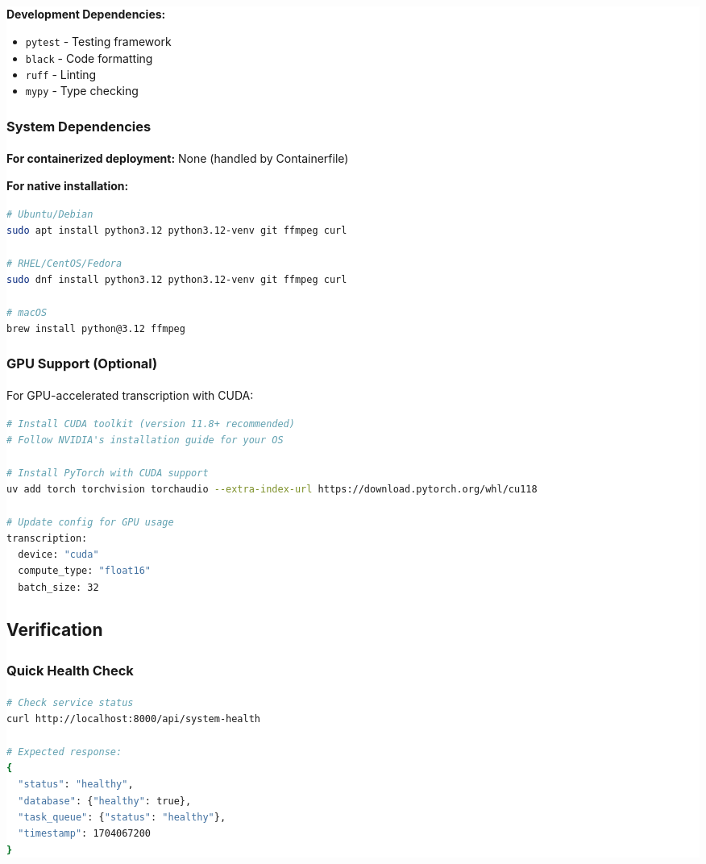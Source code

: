 **Development Dependencies:**

- `pytest` - Testing framework
- `black` - Code formatting
- `ruff` - Linting
- `mypy` - Type checking

### System Dependencies

**For containerized deployment:** None (handled by Containerfile)

**For native installation:**

```bash
# Ubuntu/Debian
sudo apt install python3.12 python3.12-venv git ffmpeg curl

# RHEL/CentOS/Fedora  
sudo dnf install python3.12 python3.12-venv git ffmpeg curl

# macOS
brew install python@3.12 ffmpeg
```

### GPU Support (Optional)

For GPU-accelerated transcription with CUDA:

```bash
# Install CUDA toolkit (version 11.8+ recommended)
# Follow NVIDIA's installation guide for your OS

# Install PyTorch with CUDA support
uv add torch torchvision torchaudio --extra-index-url https://download.pytorch.org/whl/cu118

# Update config for GPU usage
transcription:
  device: "cuda"
  compute_type: "float16"
  batch_size: 32
```

## Verification

### Quick Health Check

```bash
# Check service status
curl http://localhost:8000/api/system-health

# Expected response:
{
  "status": "healthy",
  "database": {"healthy": true},
  "task_queue": {"status": "healthy"},
  "timestamp": 1704067200
}
```
